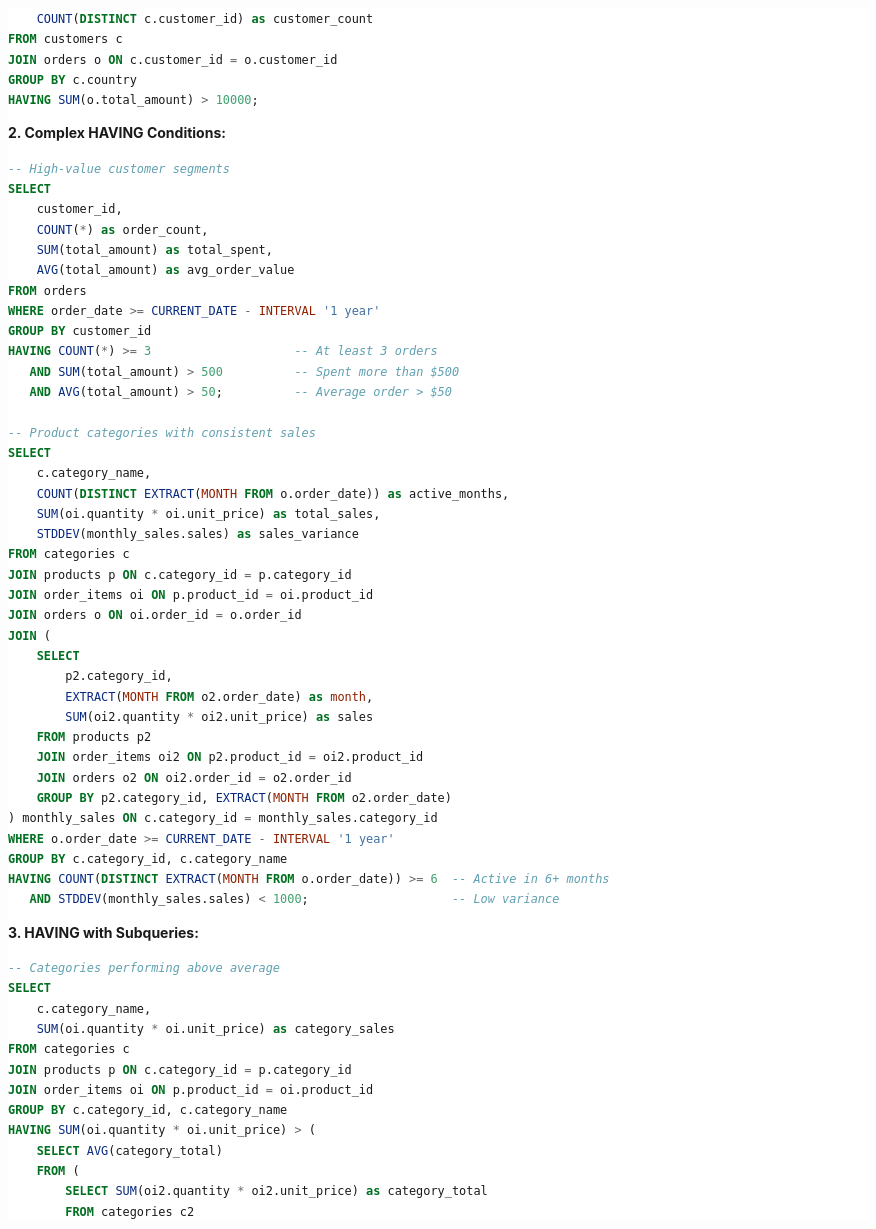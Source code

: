 ```sql
    COUNT(DISTINCT c.customer_id) as customer_count
FROM customers c
JOIN orders o ON c.customer_id = o.customer_id
GROUP BY c.country
HAVING SUM(o.total_amount) > 10000;
```

**2. Complex HAVING Conditions:**

```sql
-- High-value customer segments
SELECT
    customer_id,
    COUNT(*) as order_count,
    SUM(total_amount) as total_spent,
    AVG(total_amount) as avg_order_value
FROM orders
WHERE order_date >= CURRENT_DATE - INTERVAL '1 year'
GROUP BY customer_id
HAVING COUNT(*) >= 3                    -- At least 3 orders
   AND SUM(total_amount) > 500          -- Spent more than $500
   AND AVG(total_amount) > 50;          -- Average order > $50

-- Product categories with consistent sales
SELECT
    c.category_name,
    COUNT(DISTINCT EXTRACT(MONTH FROM o.order_date)) as active_months,
    SUM(oi.quantity * oi.unit_price) as total_sales,
    STDDEV(monthly_sales.sales) as sales_variance
FROM categories c
JOIN products p ON c.category_id = p.category_id
JOIN order_items oi ON p.product_id = oi.product_id
JOIN orders o ON oi.order_id = o.order_id
JOIN (
    SELECT
        p2.category_id,
        EXTRACT(MONTH FROM o2.order_date) as month,
        SUM(oi2.quantity * oi2.unit_price) as sales
    FROM products p2
    JOIN order_items oi2 ON p2.product_id = oi2.product_id
    JOIN orders o2 ON oi2.order_id = o2.order_id
    GROUP BY p2.category_id, EXTRACT(MONTH FROM o2.order_date)
) monthly_sales ON c.category_id = monthly_sales.category_id
WHERE o.order_date >= CURRENT_DATE - INTERVAL '1 year'
GROUP BY c.category_id, c.category_name
HAVING COUNT(DISTINCT EXTRACT(MONTH FROM o.order_date)) >= 6  -- Active in 6+ months
   AND STDDEV(monthly_sales.sales) < 1000;                    -- Low variance
```

**3. HAVING with Subqueries:**

```sql
-- Categories performing above average
SELECT
    c.category_name,
    SUM(oi.quantity * oi.unit_price) as category_sales
FROM categories c
JOIN products p ON c.category_id = p.category_id
JOIN order_items oi ON p.product_id = oi.product_id
GROUP BY c.category_id, c.category_name
HAVING SUM(oi.quantity * oi.unit_price) > (
    SELECT AVG(category_total)
    FROM (
        SELECT SUM(oi2.quantity * oi2.unit_price) as category_total
        FROM categories c2
```